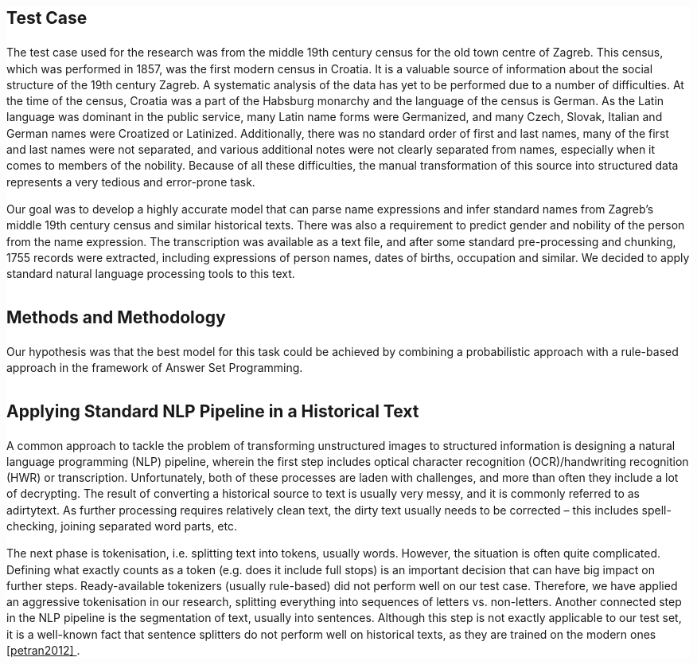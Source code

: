


## Test Case

The test case used for the research was from the middle 19th century census for the old town centre of Zagreb. This census, which was performed in 1857, was the first modern census in Croatia. It is a valuable source of information about the social structure of the 19th century Zagreb. A systematic analysis of the data has yet to be performed due to a number of difficulties. At the time of the census, Croatia was a part of the Habsburg monarchy and the language of the census is German. As the Latin language was dominant in the public service, many Latin name forms were Germanized, and many Czech, Slovak, Italian and German names were Croatized or Latinized. Additionally, there was no standard order of first and last names, many of the first and last names were not separated, and various additional notes were not clearly separated from names, especially when it comes to members of the nobility. Because of all these difficulties, the manual transformation of this source into structured data represents a very tedious and error-prone task.

Our goal was to develop a highly accurate model that can parse name expressions and infer standard names from Zagreb’s middle 19th century census and similar historical texts. There was also a requirement to predict gender and nobility of the person from the name expression. The transcription was available as a text file, and after some standard pre-processing and chunking, 1755 records were extracted, including expressions of person names, dates of births, occupation and similar. We decided to apply standard natural language processing tools to this text.





## Methods and Methodology

Our hypothesis was that the best model for this task could be achieved by combining a probabilistic approach with a rule-based approach in the framework of Answer Set Programming.



## Applying Standard NLP Pipeline in a Historical Text

A common approach to tackle the problem of transforming unstructured images to structured information is designing a natural language programming (NLP) pipeline, wherein the first step includes optical character recognition (OCR)/handwriting recognition (HWR) or transcription. Unfortunately, both of these processes are laden with challenges, and more than often they include a lot of decrypting. The result of converting a historical source to text is usually very messy, and it is commonly referred to as adirtytext. As further processing requires relatively clean text, the dirty text usually needs to be corrected – this includes spell-checking, joining separated word parts, etc.

The next phase is tokenisation, i.e. splitting text into tokens, usually words. However, the situation is often quite complicated. Defining what exactly counts as a token (e.g. does it include full stops) is an important decision that can have big impact on further steps. Ready-available tokenizers (usually rule-based) did not perform well on our test case. Therefore, we have applied an aggressive tokenisation in our research, splitting everything into sequences of letters vs. non-letters. Another connected step in the NLP pipeline is the segmentation of text, usually into sentences. Although this step is not exactly applicable to our test set, it is a well-known fact that sentence splitters do not perform well on historical texts, as they are trained on the modern ones<a class="footnote-ref" href="#petran2012"> [petran2012] </a>.


[^1]: Although the exact boundary between structured and unstructured data is imprecise, for the scope of this research we can define structured data as those data in which ambiguity is reduced to the level where no additional human intervention is needed to perform desired processing. Ambiguity exists on different levels. In the analysis of text, one commonly distinguishes between lexical and structural ambiguity. However, in the context of analysing historical documents, semantic ambiguity is important. Even if we have, for example, a name of the person or a place in proper digital format, ambiguity of whether this person is the same one as in previous document makes this information unstructured for some purposes. Similarly, if the wordfatheroccurs in the text, it is important to distinguish whether this is a binary predicate (a relation between two individuals) or a singular predicate (property of one individual being a priest). In the context of our use case, if we have a list of only full names of persons in database and we want to make mailing labels for them, one can say that they are structured; but if we want to list them by surnames, they are unstructured because that cannot be performed easily.
[^2]: The notable exception is the Baška tablet, written in Glagolitic script. It is one of the first monuments containing an inscription in the Croatian recension of the Church Slavonic language, dating from c. 1100. However, most of the historic documents were written in the Latin language, mostly within diplomatic collections.## Bibliography